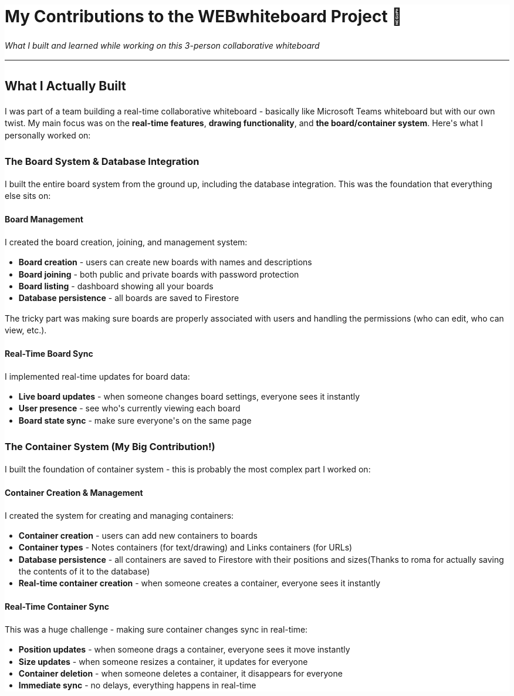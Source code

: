 # My Contributions to the WEBwhiteboard Project 🚀

*What I built and learned while working on this 3-person collaborative whiteboard*

---

## What I Actually Built

I was part of a team building a real-time collaborative whiteboard - basically like Microsoft Teams whiteboard but with our own twist. My main focus was on the **real-time features**, **drawing functionality**, and **the board/container system**. Here's what I personally worked on:

### The Board System & Database Integration

I built the entire board system from the ground up, including the database integration. This was the foundation that everything else sits on:

#### Board Management
I created the board creation, joining, and management system:
- **Board creation** - users can create new boards with names and descriptions
- **Board joining** - both public and private boards with password protection
- **Board listing** - dashboard showing all your boards
- **Database persistence** - all boards are saved to Firestore

The tricky part was making sure boards are properly associated with users and handling the permissions (who can edit, who can view, etc.).

#### Real-Time Board Sync
I implemented real-time updates for board data:
- **Live board updates** - when someone changes board settings, everyone sees it instantly
- **User presence** - see who's currently viewing each board
- **Board state sync** - make sure everyone's on the same page

### The Container System (My Big Contribution!)

I built the foundation of container system - this is probably the most complex part I worked on:

#### Container Creation & Management
I created the system for creating and managing containers:
- **Container creation** - users can add new containers to boards
- **Container types** - Notes containers (for text/drawing) and Links containers (for URLs)
- **Database persistence** - all containers are saved to Firestore with their positions and sizes(Thanks to roma for actually saving the contents of it to the database)
- **Real-time container creation** - when someone creates a container, everyone sees it instantly

#### Real-Time Container Sync
This was a huge challenge - making sure container changes sync in real-time:

- **Position updates** - when someone drags a container, everyone sees it move instantly
- **Size updates** - when someone resizes a container, it updates for everyone
- **Container deletion** - when someone deletes a container, it disappears for everyone
- **Immediate sync** - no delays, everything happens in real-time
